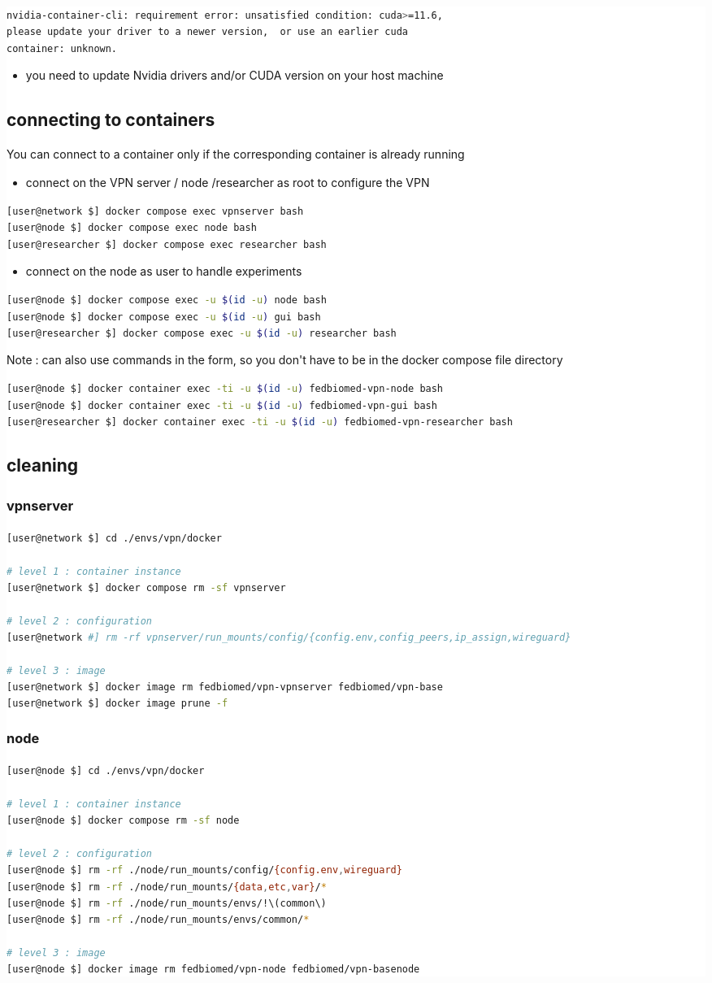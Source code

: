 ```bash
nvidia-container-cli: requirement error: unsatisfied condition: cuda>=11.6,
please update your driver to a newer version,  or use an earlier cuda
container: unknown.
```
  - you need to update Nvidia drivers and/or CUDA version on your host machine

## connecting to containers

You can connect to a container only if the corresponding container is already running

* connect on the VPN server / node /researcher as root to configure the VPN
```bash
[user@network $] docker compose exec vpnserver bash
[user@node $] docker compose exec node bash
[user@researcher $] docker compose exec researcher bash
```
* connect on the node as user to handle experiments
```bash
[user@node $] docker compose exec -u $(id -u) node bash
[user@node $] docker compose exec -u $(id -u) gui bash
[user@researcher $] docker compose exec -u $(id -u) researcher bash
```

Note : can also use commands in the form, so you don't have to be in the docker compose file directory
```bash
[user@node $] docker container exec -ti -u $(id -u) fedbiomed-vpn-node bash
[user@node $] docker container exec -ti -u $(id -u) fedbiomed-vpn-gui bash
[user@researcher $] docker container exec -ti -u $(id -u) fedbiomed-vpn-researcher bash
```

## cleaning

### vpnserver

```bash
[user@network $] cd ./envs/vpn/docker

# level 1 : container instance
[user@network $] docker compose rm -sf vpnserver

# level 2 : configuration
[user@network #] rm -rf vpnserver/run_mounts/config/{config.env,config_peers,ip_assign,wireguard}

# level 3 : image
[user@network $] docker image rm fedbiomed/vpn-vpnserver fedbiomed/vpn-base
[user@network $] docker image prune -f
```

### node 

```bash
[user@node $] cd ./envs/vpn/docker

# level 1 : container instance
[user@node $] docker compose rm -sf node

# level 2 : configuration
[user@node $] rm -rf ./node/run_mounts/config/{config.env,wireguard}
[user@node $] rm -rf ./node/run_mounts/{data,etc,var}/*
[user@node $] rm -rf ./node/run_mounts/envs/!\(common\)
[user@node $] rm -rf ./node/run_mounts/envs/common/*

# level 3 : image
[user@node $] docker image rm fedbiomed/vpn-node fedbiomed/vpn-basenode
```